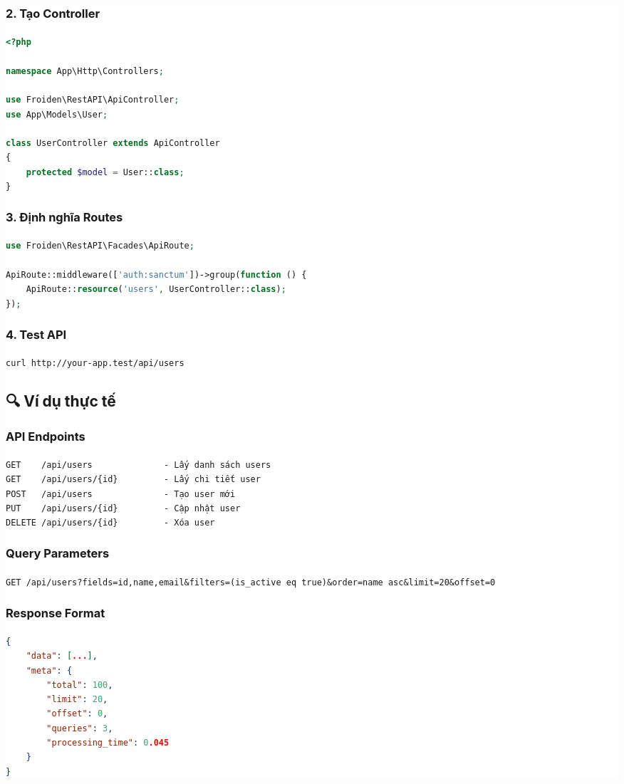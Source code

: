 ### 2. Tạo Controller
```php
<?php

namespace App\Http\Controllers;

use Froiden\RestAPI\ApiController;
use App\Models\User;

class UserController extends ApiController
{
    protected $model = User::class;
}
```

### 3. Định nghĩa Routes
```php
use Froiden\RestAPI\Facades\ApiRoute;

ApiRoute::middleware(['auth:sanctum'])->group(function () {
    ApiRoute::resource('users', UserController::class);
});
```

### 4. Test API
```bash
curl http://your-app.test/api/users
```

## 🔍 Ví dụ thực tế

### API Endpoints
```
GET    /api/users              - Lấy danh sách users
GET    /api/users/{id}         - Lấy chi tiết user
POST   /api/users              - Tạo user mới
PUT    /api/users/{id}         - Cập nhật user
DELETE /api/users/{id}         - Xóa user
```

### Query Parameters
```
GET /api/users?fields=id,name,email&filters=(is_active eq true)&order=name asc&limit=20&offset=0
```

### Response Format
```json
{
    "data": [...],
    "meta": {
        "total": 100,
        "limit": 20,
        "offset": 0,
        "queries": 3,
        "processing_time": 0.045
    }
}
```
